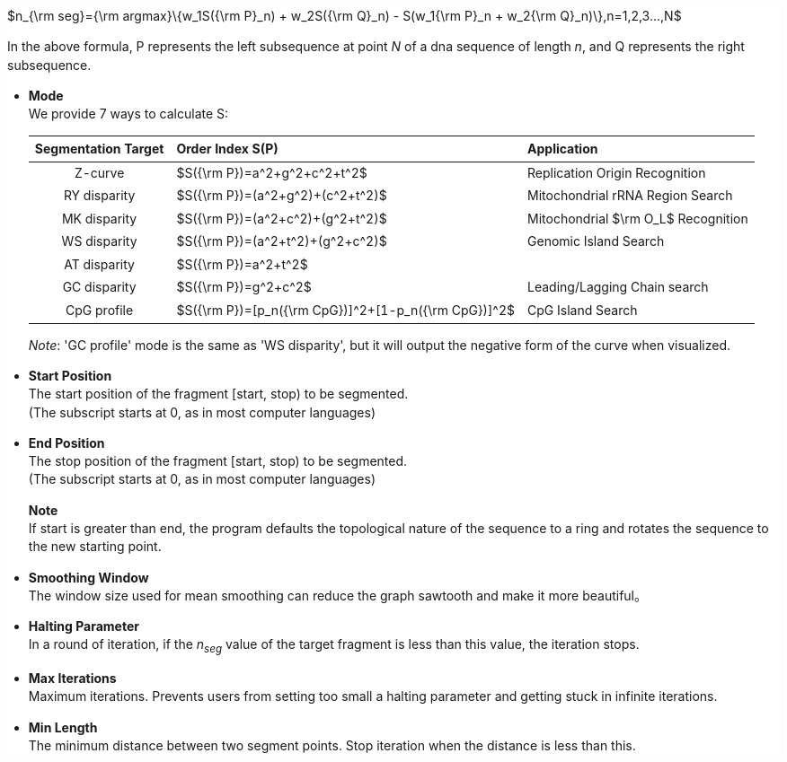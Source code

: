 $n_{\rm seg}={\rm argmax}\{w_1S({\rm P}_n) + w_2S({\rm Q}_n) - S(w_1{\rm P}_n + w_2{\rm Q}_n)\},n=1,2,3...,N$

In the above formula, P represents the left subsequence at point $N$ of a dna sequence of length $n$, and Q represents the right subsequence. 
- **Mode**  
  We provide 7 ways to calculate S:

    | Segmentation Target | Order Index S(P)                | Application                         |
    |:-------------------:|:--------------------------------|:------------------------------------|
    |Z-curve              |$S({\rm P})=a^2+g^2+c^2+t^2$     |Replication Origin Recognition       |
    |RY disparity         |$S({\rm P})=(a^2+g^2)+(c^2+t^2)$ |Mitochondrial rRNA Region Search     |
    |MK disparity         |$S({\rm P})=(a^2+c^2)+(g^2+t^2)$ |Mitochondrial $\rm O_L$ Recognition  |
    |WS disparity         |$S({\rm P})=(a^2+t^2)+(g^2+c^2)$ |Genomic Island Search                |
    |AT disparity         |$S({\rm P})=a^2+t^2$             |                                     |
    |GC disparity         |$S({\rm P})=g^2+c^2$             |Leading/Lagging Chain search         |
    |CpG profile        |$S({\rm P})=[p_n({\rm CpG})]^2+[1-p_n({\rm CpG})]^2$ |CpG Island Search|
  
  *Note*: 'GC profile' mode is the same as 'WS disparity', but it will output the negative form of the curve when visualized.

- **Start Position**  
  The start position of the fragment [start, stop) to be segmented.  
  (The subscript starts at 0, as in most computer languages)

- **End Position**  
  The stop position of the fragment [start, stop) to be segmented.  
  (The subscript starts at 0, as in most computer languages)

    **Note**  
    If start is greater than end, the program defaults the topological nature of the sequence to a ring and rotates the sequence to the new starting point.

- **Smoothing Window**  
  The window size used for mean smoothing can reduce the graph sawtooth and make it more beautiful。

- **Halting Parameter**  
  In a round of iteration, if the $n_{seg}$ value of the target fragment is less than this value, the iteration stops.  

- **Max Iterations**  
  Maximum iterations. Prevents users from setting too small a halting parameter and getting stuck in infinite iterations.

- **Min Length**  
  The minimum distance between two segment points. Stop iteration when the distance is less than this.  
